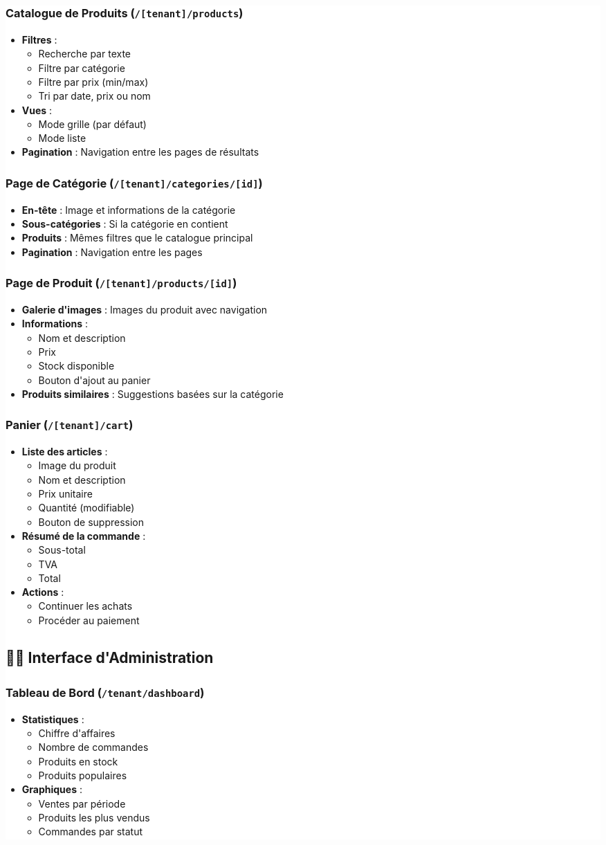 ### Catalogue de Produits (`/[tenant]/products`)

- **Filtres** :
  - Recherche par texte
  - Filtre par catégorie
  - Filtre par prix (min/max)
  - Tri par date, prix ou nom
- **Vues** :
  - Mode grille (par défaut)
  - Mode liste
- **Pagination** : Navigation entre les pages de résultats

### Page de Catégorie (`/[tenant]/categories/[id]`)

- **En-tête** : Image et informations de la catégorie
- **Sous-catégories** : Si la catégorie en contient
- **Produits** : Mêmes filtres que le catalogue principal
- **Pagination** : Navigation entre les pages

### Page de Produit (`/[tenant]/products/[id]`)

- **Galerie d'images** : Images du produit avec navigation
- **Informations** :
  - Nom et description
  - Prix
  - Stock disponible
  - Bouton d'ajout au panier
- **Produits similaires** : Suggestions basées sur la catégorie

### Panier (`/[tenant]/cart`)

- **Liste des articles** :
  - Image du produit
  - Nom et description
  - Prix unitaire
  - Quantité (modifiable)
  - Bouton de suppression
- **Résumé de la commande** :
  - Sous-total
  - TVA
  - Total
- **Actions** :
  - Continuer les achats
  - Procéder au paiement

## 👨‍💼 Interface d'Administration

### Tableau de Bord (`/tenant/dashboard`)

- **Statistiques** :
  - Chiffre d'affaires
  - Nombre de commandes
  - Produits en stock
  - Produits populaires
- **Graphiques** :
  - Ventes par période
  - Produits les plus vendus
  - Commandes par statut
